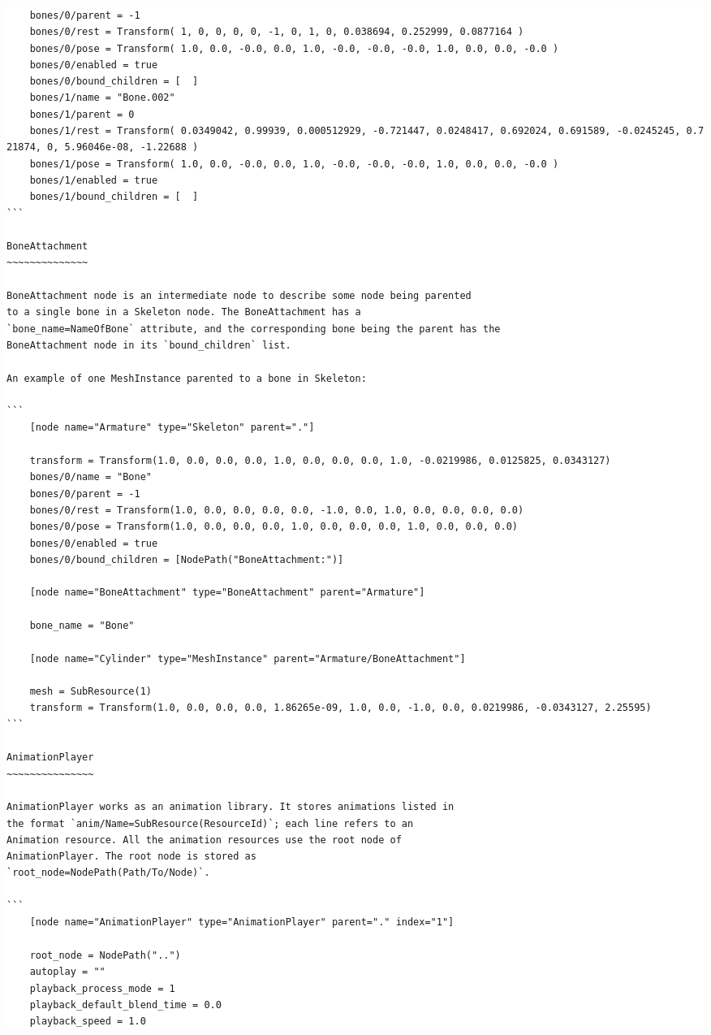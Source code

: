 ~~~~~~~~~~~~~~~~~~~~~~~
    bones/0/parent = -1
    bones/0/rest = Transform( 1, 0, 0, 0, 0, -1, 0, 1, 0, 0.038694, 0.252999, 0.0877164 )
    bones/0/pose = Transform( 1.0, 0.0, -0.0, 0.0, 1.0, -0.0, -0.0, -0.0, 1.0, 0.0, 0.0, -0.0 )
    bones/0/enabled = true
    bones/0/bound_children = [  ]
    bones/1/name = "Bone.002"
    bones/1/parent = 0
    bones/1/rest = Transform( 0.0349042, 0.99939, 0.000512929, -0.721447, 0.0248417, 0.692024, 0.691589, -0.0245245, 0.721874, 0, 5.96046e-08, -1.22688 )
    bones/1/pose = Transform( 1.0, 0.0, -0.0, 0.0, 1.0, -0.0, -0.0, -0.0, 1.0, 0.0, 0.0, -0.0 )
    bones/1/enabled = true
    bones/1/bound_children = [  ]
```

BoneAttachment
~~~~~~~~~~~~~~

BoneAttachment node is an intermediate node to describe some node being parented
to a single bone in a Skeleton node. The BoneAttachment has a
`bone_name=NameOfBone` attribute, and the corresponding bone being the parent has the
BoneAttachment node in its `bound_children` list.

An example of one MeshInstance parented to a bone in Skeleton:

```
    [node name="Armature" type="Skeleton" parent="."]

    transform = Transform(1.0, 0.0, 0.0, 0.0, 1.0, 0.0, 0.0, 0.0, 1.0, -0.0219986, 0.0125825, 0.0343127)
    bones/0/name = "Bone"
    bones/0/parent = -1
    bones/0/rest = Transform(1.0, 0.0, 0.0, 0.0, 0.0, -1.0, 0.0, 1.0, 0.0, 0.0, 0.0, 0.0)
    bones/0/pose = Transform(1.0, 0.0, 0.0, 0.0, 1.0, 0.0, 0.0, 0.0, 1.0, 0.0, 0.0, 0.0)
    bones/0/enabled = true
    bones/0/bound_children = [NodePath("BoneAttachment:")]

    [node name="BoneAttachment" type="BoneAttachment" parent="Armature"]

    bone_name = "Bone"

    [node name="Cylinder" type="MeshInstance" parent="Armature/BoneAttachment"]

    mesh = SubResource(1)
    transform = Transform(1.0, 0.0, 0.0, 0.0, 1.86265e-09, 1.0, 0.0, -1.0, 0.0, 0.0219986, -0.0343127, 2.25595)
```

AnimationPlayer
~~~~~~~~~~~~~~~

AnimationPlayer works as an animation library. It stores animations listed in
the format `anim/Name=SubResource(ResourceId)`; each line refers to an
Animation resource. All the animation resources use the root node of
AnimationPlayer. The root node is stored as
`root_node=NodePath(Path/To/Node)`.

```
    [node name="AnimationPlayer" type="AnimationPlayer" parent="." index="1"]

    root_node = NodePath("..")
    autoplay = ""
    playback_process_mode = 1
    playback_default_blend_time = 0.0
    playback_speed = 1.0
~~~~~~~~~~~~~~~~~~~~~~~